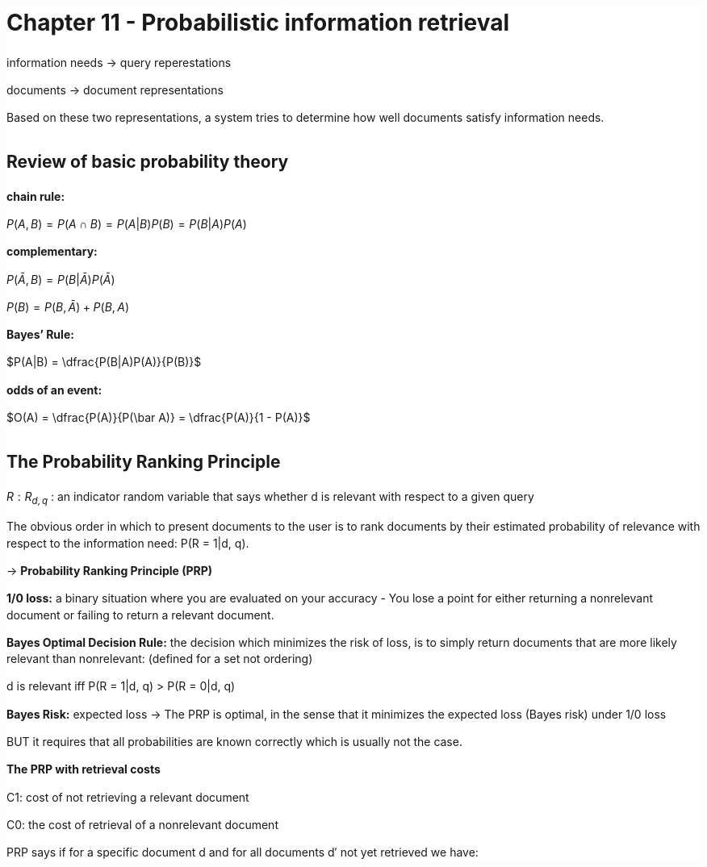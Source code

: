 # Chapter 11 - Probabilistic information retrieval

information needs → query reperestations

documents → document representations

Based on these two representations, a system tries to determine how well documents satisfy information needs.

## Review of basic probability theory

**chain rule:**

$P(A, B) = P(A ∩ B) = P(A|B)P(B) = P(B|A)P(A)$

**complementary:**

$P(\bar{A}, B) = P(B|\bar{A})P(\bar{A})$

$P(B) = P(B,\bar{A}) +  P(B,A)$

**Bayes’ Rule:**

$P(A|B) = \dfrac{P(B|A)P(A)}{P(B)}$

**odds of an event:**

$O(A) = \dfrac{P(A)}{P(\bar A)} = \dfrac{P(A)}{1 - P(A)}$

## The Probability Ranking Principle

$R: R_{d,q}$ : an indicator random variable that says whether d is relevant with respect to a given query

The obvious order in which to present documents to the user is to rank documents by their estimated probability of relevance with respect to the information need: P(R = 1|d, q).

→ **Probability Ranking Principle (PRP)**

**1/0 loss:** a binary situation where you are evaluated on your accuracy - You lose a point for either returning a nonrelevant document or failing to return a relevant document.

**Bayes Optimal Decision Rule:** the decision which minimizes the risk of loss, is to simply return documents that are more likely relevant than nonrelevant: (defined for a set not ordering)

d is relevant iff P(R = 1|d, q) > P(R = 0|d, q)

**Bayes Risk:** expected loss
→ The PRP is optimal, in the sense that it minimizes the expected loss (Bayes risk) under 1/0 loss

BUT it requires that all probabilities are known correctly which is usually not the case.

**The PRP with retrieval costs**

C1: cost of not retrieving a relevant document

C0: the cost of retrieval of a nonrelevant document

PRP says if for a specific document d and for all documents d′ not yet retrieved we have:
